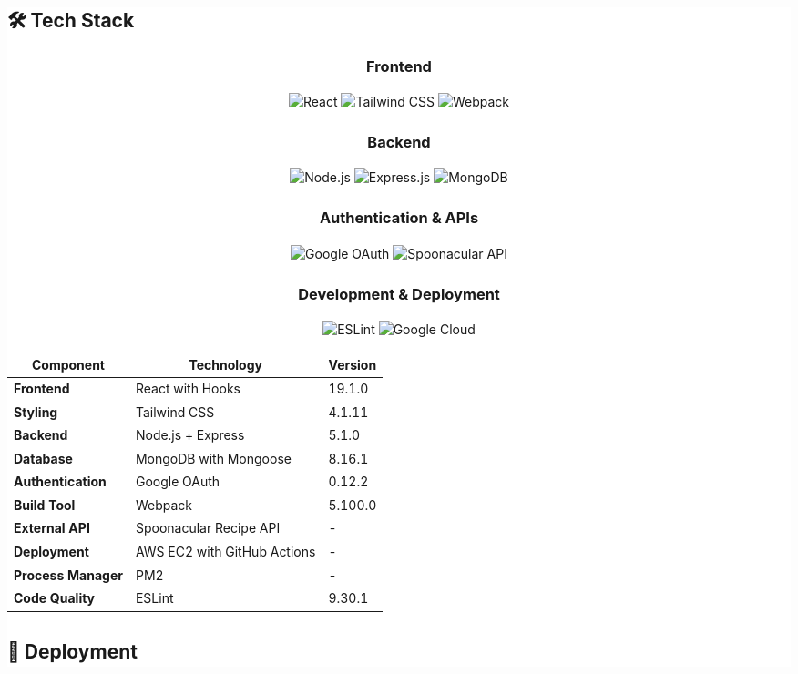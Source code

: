 ## 🛠️ Tech Stack

<div align="center">

<h3 align="center">Frontend</h3>
<img src="https://img.shields.io/badge/React-20232A?style=for-the-badge&logo=react&logoColor=61DAFB" alt="React" />
<img src="https://img.shields.io/badge/Tailwind_CSS-38B2AC?style=for-the-badge&logo=tailwind-css&logoColor=white" alt="Tailwind CSS" />
<img src="https://img.shields.io/badge/Webpack-8DD6F9?style=for-the-badge&logo=webpack&logoColor=black" alt="Webpack" />

<h3 align="center">Backend</h3>
<img src="https://img.shields.io/badge/Node.js-43853D?style=for-the-badge&logo=node.js&logoColor=white" alt="Node.js" />
<img src="https://img.shields.io/badge/Express.js-404D59?style=for-the-badge&logo=express&logoColor=white" alt="Express.js" />
<img src="https://img.shields.io/badge/MongoDB-4EA94B?style=for-the-badge&logo=mongodb&logoColor=white" alt="MongoDB" />

<h3 align="center">Authentication & APIs</h3>
<img src="https://img.shields.io/badge/Google_OAuth-4285F4?style=for-the-badge&logo=google&logoColor=white" alt="Google OAuth" />
<img src="https://img.shields.io/badge/Spoonacular_API-FF6B35?style=for-the-badge&logo=spoonacular&logoColor=white" alt="Spoonacular API" />

<h3 align="center">Development & Deployment</h3>
<img src="https://img.shields.io/badge/ESLint-4B3263?style=for-the-badge&logo=eslint&logoColor=white" alt="ESLint" />
<img src="https://img.shields.io/badge/Google_Cloud-4285F4?style=for-the-badge&logo=google-cloud&logoColor=white" alt="Google Cloud" />

</div>

<div align="center">

| **Component**        | **Technology**                    | **Version** |
|---------------------|-----------------------------------|-------------|
| **Frontend**        | React with Hooks                 | 19.1.0      |
| **Styling**         | Tailwind CSS                      | 4.1.11      |
| **Backend**         | Node.js + Express                | 5.1.0       |
| **Database**        | MongoDB with Mongoose             | 8.16.1      |
| **Authentication**  | Google OAuth                      | 0.12.2      |
| **Build Tool**      | Webpack                           | 5.100.0     |
| **External API**    | Spoonacular Recipe API            | -           |
| **Deployment**      | AWS EC2 with GitHub Actions       | -           |
| **Process Manager** | PM2                               | -           |
| **Code Quality**    | ESLint                            | 9.30.1      |

</div>

## 🚀 Deployment
